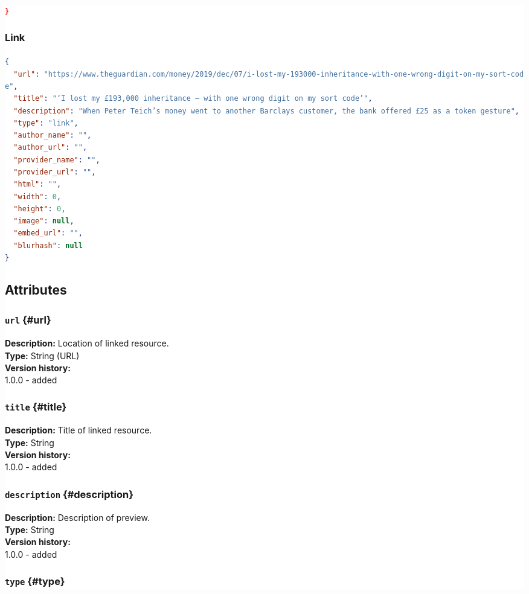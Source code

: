 ```json
}
```

### Link

```json
{
  "url": "https://www.theguardian.com/money/2019/dec/07/i-lost-my-193000-inheritance-with-one-wrong-digit-on-my-sort-code",
  "title": "‘I lost my £193,000 inheritance – with one wrong digit on my sort code’",
  "description": "When Peter Teich’s money went to another Barclays customer, the bank offered £25 as a token gesture",
  "type": "link",
  "author_name": "",
  "author_url": "",
  "provider_name": "",
  "provider_url": "",
  "html": "",
  "width": 0,
  "height": 0,
  "image": null,
  "embed_url": "",
  "blurhash": null
}
```

## Attributes

### `url` {#url}

**Description:** Location of linked resource.\
**Type:** String (URL)\
**Version history:**\
1.0.0 - added

### `title` {#title}

**Description:** Title of linked resource.\
**Type:** String\
**Version history:**\
1.0.0 - added

### `description` {#description}

**Description:** Description of preview.\
**Type:** String\
**Version history:**\
1.0.0 - added

### `type` {#type}
